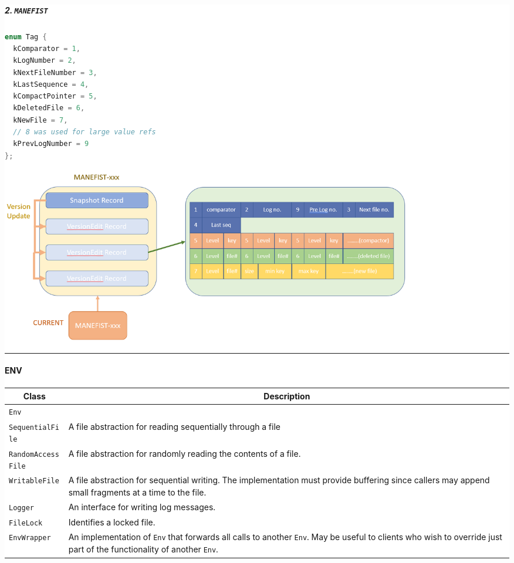 
##### 2. `MANEFIST`

```cpp
enum Tag {
  kComparator = 1,
  kLogNumber = 2,
  kNextFileNumber = 3,
  kLastSequence = 4,
  kCompactPointer = 5,
  kDeletedFile = 6,
  kNewFile = 7,
  // 8 was used for large value refs
  kPrevLogNumber = 9
};
```

<img src=".\fig\MANEFIST.png" alt="MANEFIST" style="zoom:67%;" />

---

#### ENV

| Class              | Description                                                  |
| ------------------ | ------------------------------------------------------------ |
| `Env`              |                                                              |
| `SequentialFile`   | A file abstraction for reading sequentially through a file   |
| `RandomAccessFile` | A file abstraction for randomly reading the contents of a file. |
| `WritableFile`     | A file abstraction for sequential writing.  The implementation must provide buffering since callers may append small fragments at a time to the file. |
| `Logger`           | An interface for writing log messages.                       |
| `FileLock`         | Identifies a locked file.                                    |
| `EnvWrapper`       | An implementation of `Env` that forwards all calls to another `Env`. May be useful to clients who wish to override just part of the functionality of another `Env`. |
